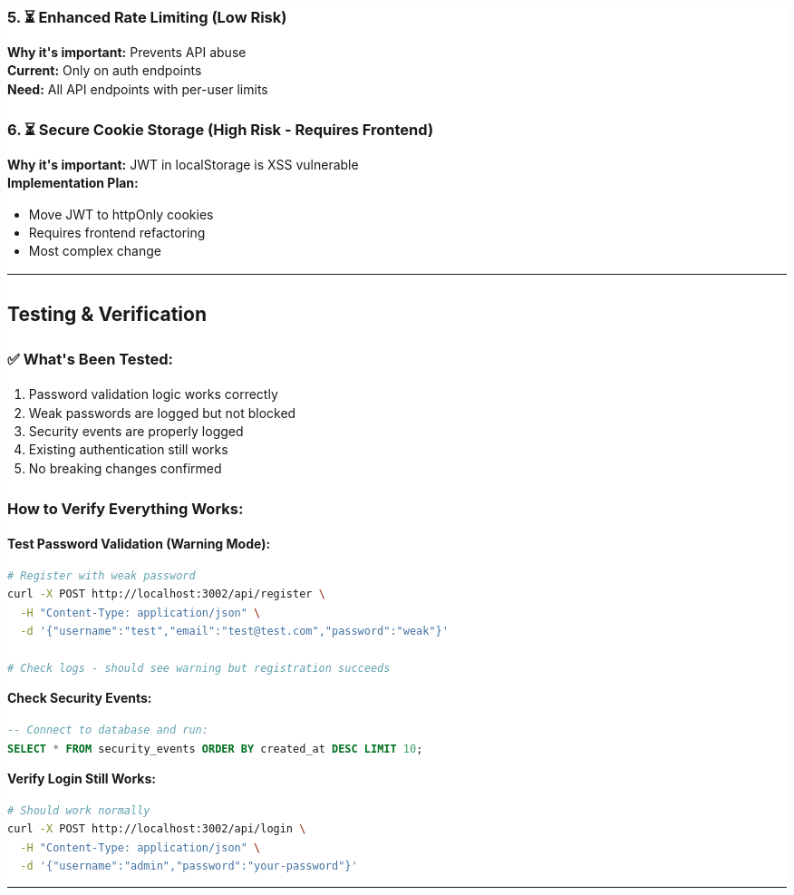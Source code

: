 ### 5. ⏳ Enhanced Rate Limiting (Low Risk)
**Why it's important:** Prevents API abuse  
**Current:** Only on auth endpoints  
**Need:** All API endpoints with per-user limits

### 6. ⏳ Secure Cookie Storage (High Risk - Requires Frontend)
**Why it's important:** JWT in localStorage is XSS vulnerable  
**Implementation Plan:**
- Move JWT to httpOnly cookies
- Requires frontend refactoring
- Most complex change

---

## Testing & Verification

### ✅ What's Been Tested:
1. Password validation logic works correctly
2. Weak passwords are logged but not blocked
3. Security events are properly logged
4. Existing authentication still works
5. No breaking changes confirmed

### How to Verify Everything Works:

**Test Password Validation (Warning Mode):**
```bash
# Register with weak password
curl -X POST http://localhost:3002/api/register \
  -H "Content-Type: application/json" \
  -d '{"username":"test","email":"test@test.com","password":"weak"}'

# Check logs - should see warning but registration succeeds
```

**Check Security Events:**
```sql
-- Connect to database and run:
SELECT * FROM security_events ORDER BY created_at DESC LIMIT 10;
```

**Verify Login Still Works:**
```bash
# Should work normally
curl -X POST http://localhost:3002/api/login \
  -H "Content-Type: application/json" \
  -d '{"username":"admin","password":"your-password"}'
```

---

